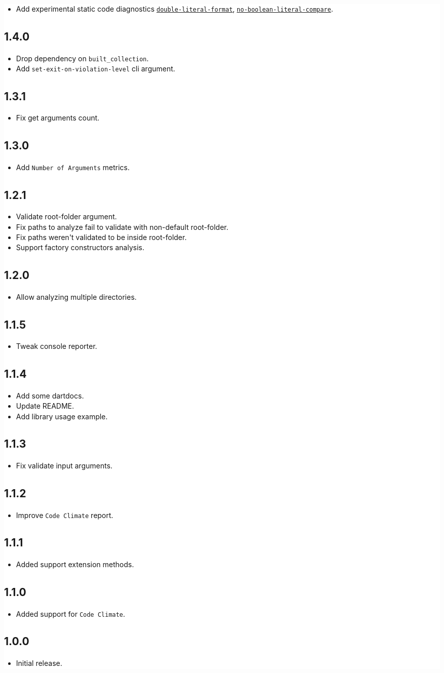 * Add experimental static code diagnostics [`double-literal-format`](https://dcm.dev/docs/individuals/rules/common/double-literal-format), [`no-boolean-literal-compare`](https://dcm.dev/docs/individuals/rules/common/no-boolean-literal-compare).

## 1.4.0

* Drop dependency on `built_collection`.
* Add `set-exit-on-violation-level` cli argument.

## 1.3.1

* Fix get arguments count.

## 1.3.0

* Add `Number of Arguments` metrics.

## 1.2.1

* Validate root-folder argument.
* Fix paths to analyze fail to validate with non-default root-folder.
* Fix paths weren't validated to be inside root-folder.
* Support factory constructors analysis.

## 1.2.0

* Allow analyzing multiple directories.

## 1.1.5

* Tweak console reporter.

## 1.1.4

* Add some dartdocs.
* Update README.
* Add library usage example.

## 1.1.3

* Fix validate input arguments.

## 1.1.2

* Improve `Code Climate` report.

## 1.1.1

* Added support extension methods.

## 1.1.0

* Added support for `Code Climate`.

## 1.0.0

* Initial release.
